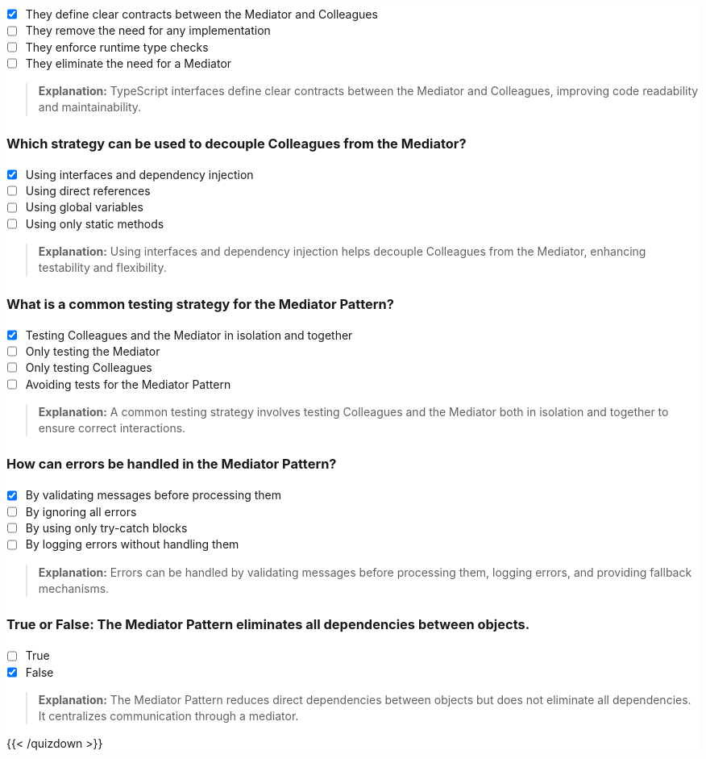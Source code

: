 - [x] They define clear contracts between the Mediator and Colleagues
- [ ] They remove the need for any implementation
- [ ] They enforce runtime type checks
- [ ] They eliminate the need for a Mediator

> **Explanation:** TypeScript interfaces define clear contracts between the Mediator and Colleagues, improving code readability and maintainability.

### Which strategy can be used to decouple Colleagues from the Mediator?

- [x] Using interfaces and dependency injection
- [ ] Using direct references
- [ ] Using global variables
- [ ] Using only static methods

> **Explanation:** Using interfaces and dependency injection helps decouple Colleagues from the Mediator, enhancing testability and flexibility.

### What is a common testing strategy for the Mediator Pattern?

- [x] Testing Colleagues and the Mediator in isolation and together
- [ ] Only testing the Mediator
- [ ] Only testing Colleagues
- [ ] Avoiding tests for the Mediator Pattern

> **Explanation:** A common testing strategy involves testing Colleagues and the Mediator both in isolation and together to ensure correct interactions.

### How can errors be handled in the Mediator Pattern?

- [x] By validating messages before processing them
- [ ] By ignoring all errors
- [ ] By using only try-catch blocks
- [ ] By logging errors without handling them

> **Explanation:** Errors can be handled by validating messages before processing them, logging errors, and providing fallback mechanisms.

### True or False: The Mediator Pattern eliminates all dependencies between objects.

- [ ] True
- [x] False

> **Explanation:** The Mediator Pattern reduces direct dependencies between objects but does not eliminate all dependencies. It centralizes communication through a mediator.

{{< /quizdown >}}


